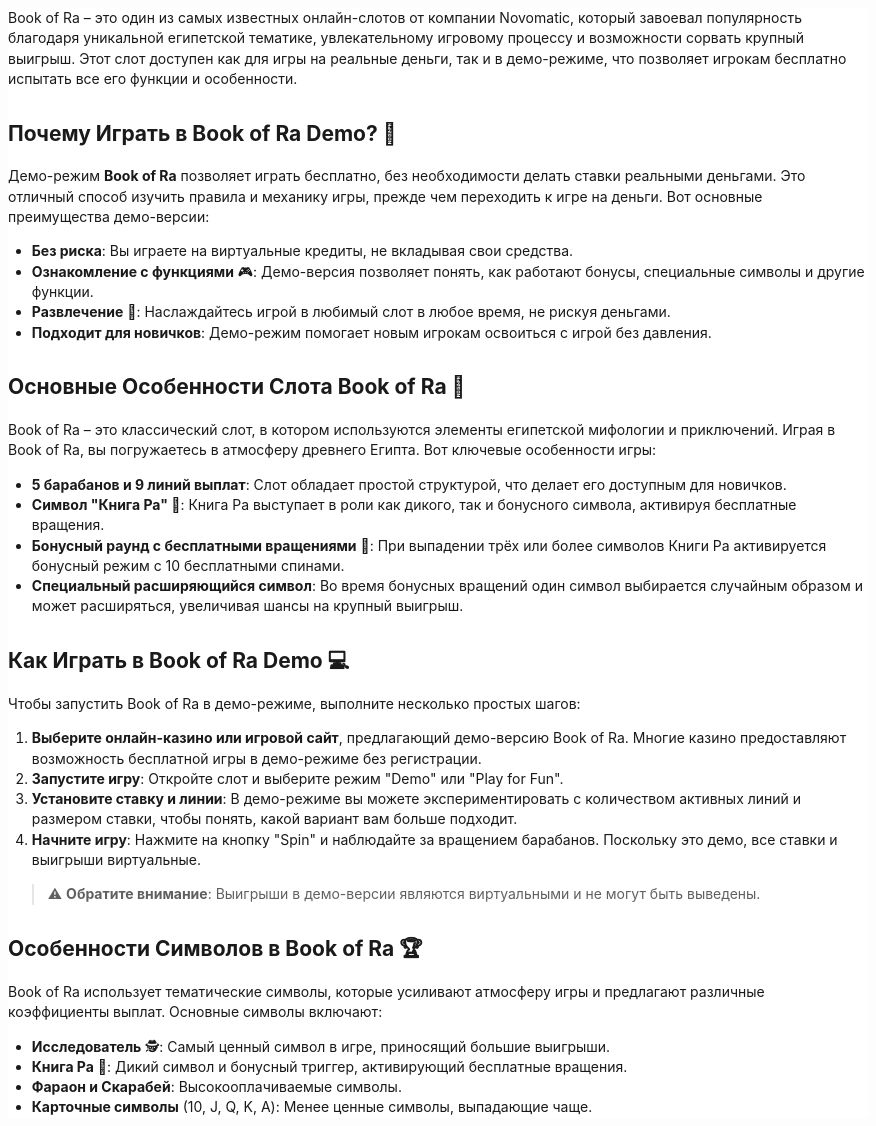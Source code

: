 Book of Ra – это один из самых известных онлайн-слотов от компании Novomatic, который завоевал популярность благодаря уникальной египетской тематике, увлекательному игровому процессу и возможности сорвать крупный выигрыш. Этот слот доступен как для игры на реальные деньги, так и в демо-режиме, что позволяет игрокам бесплатно испытать все его функции и особенности.

## Почему Играть в Book of Ra Demo? 🤔

Демо-режим **Book of Ra** позволяет играть бесплатно, без необходимости делать ставки реальными деньгами. Это отличный способ изучить правила и механику игры, прежде чем переходить к игре на деньги. Вот основные преимущества демо-версии:

- **Без риска**: Вы играете на виртуальные кредиты, не вкладывая свои средства.
- **Ознакомление с функциями** 🎮: Демо-версия позволяет понять, как работают бонусы, специальные символы и другие функции.
- **Развлечение** 🎉: Наслаждайтесь игрой в любимый слот в любое время, не рискуя деньгами.
- **Подходит для новичков**: Демо-режим помогает новым игрокам освоиться с игрой без давления.

## Основные Особенности Слота Book of Ra 📜

Book of Ra – это классический слот, в котором используются элементы египетской мифологии и приключений. Играя в Book of Ra, вы погружаетесь в атмосферу древнего Египта. Вот ключевые особенности игры:

- **5 барабанов и 9 линий выплат**: Слот обладает простой структурой, что делает его доступным для новичков.
- **Символ "Книга Ра" 📖**: Книга Ра выступает в роли как дикого, так и бонусного символа, активируя бесплатные вращения.
- **Бонусный раунд с бесплатными вращениями** 🎰: При выпадении трёх или более символов Книги Ра активируется бонусный режим с 10 бесплатными спинами.
- **Специальный расширяющийся символ**: Во время бонусных вращений один символ выбирается случайным образом и может расширяться, увеличивая шансы на крупный выигрыш.

## Как Играть в Book of Ra Demo 💻

Чтобы запустить Book of Ra в демо-режиме, выполните несколько простых шагов:

1. **Выберите онлайн-казино или игровой сайт**, предлагающий демо-версию Book of Ra. Многие казино предоставляют возможность бесплатной игры в демо-режиме без регистрации.
2. **Запустите игру**: Откройте слот и выберите режим "Demo" или "Play for Fun".
3. **Установите ставку и линии**: В демо-режиме вы можете экспериментировать с количеством активных линий и размером ставки, чтобы понять, какой вариант вам больше подходит.
4. **Начните игру**: Нажмите на кнопку "Spin" и наблюдайте за вращением барабанов. Поскольку это демо, все ставки и выигрыши виртуальные.

> ⚠️ **Обратите внимание**: Выигрыши в демо-версии являются виртуальными и не могут быть выведены.

## Особенности Символов в Book of Ra 🏆

Book of Ra использует тематические символы, которые усиливают атмосферу игры и предлагают различные коэффициенты выплат. Основные символы включают:

- **Исследователь** 🕵️: Самый ценный символ в игре, приносящий большие выигрыши.
- **Книга Ра** 📖: Дикий символ и бонусный триггер, активирующий бесплатные вращения.
- **Фараон и Скарабей**: Высокооплачиваемые символы.
- **Карточные символы** (10, J, Q, K, A): Менее ценные символы, выпадающие чаще.
